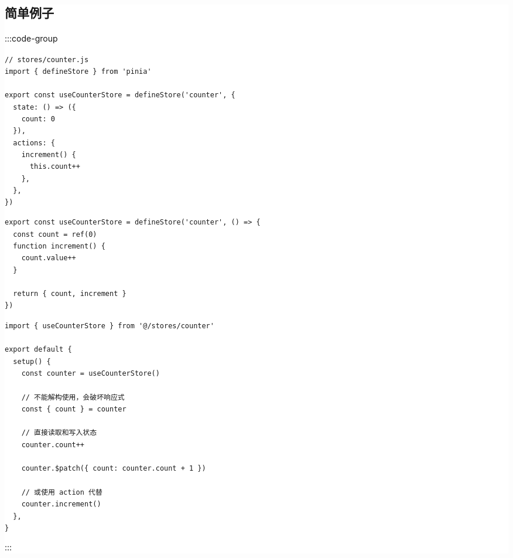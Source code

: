 ## 简单例子

:::code-group

```[定义方式一]javascript
// stores/counter.js
import { defineStore } from 'pinia'

export const useCounterStore = defineStore('counter', {
  state: () => ({
    count: 0
  }),
  actions: {
    increment() {
      this.count++
    },
  },
})
```

```[定义方式二]javascript
export const useCounterStore = defineStore('counter', () => {
  const count = ref(0)
  function increment() {
    count.value++
  }

  return { count, increment }
})
```

```[使用]javascript
import { useCounterStore } from '@/stores/counter'

export default {
  setup() {
    const counter = useCounterStore()

    // 不能解构使用，会破坏响应式
	const { count } = counter

	// 直接读取和写入状态
    counter.count++
    
    counter.$patch({ count: counter.count + 1 })
    
    // 或使用 action 代替
    counter.increment()
  },
}
```

:::
